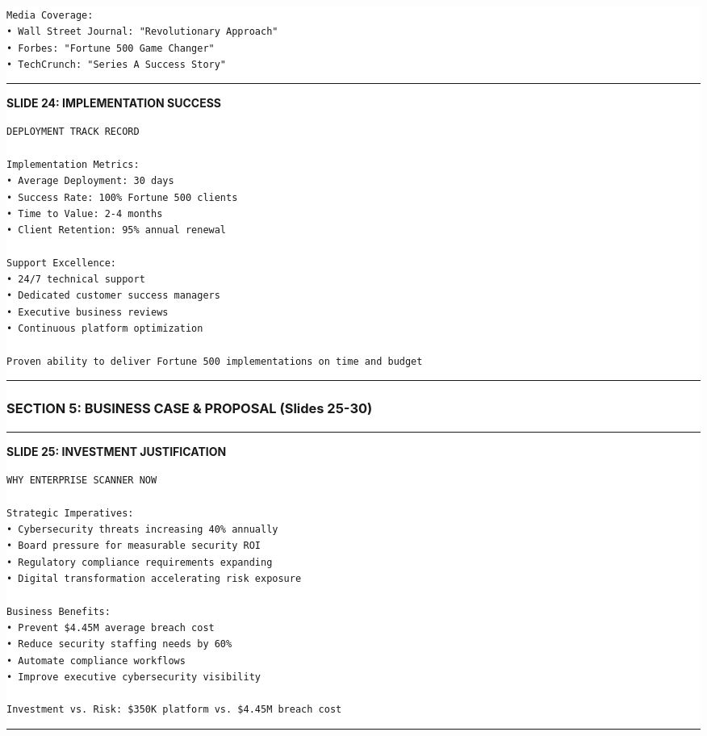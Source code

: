 ```
Media Coverage:
• Wall Street Journal: "Revolutionary Approach"
• Forbes: "Fortune 500 Game Changer"
• TechCrunch: "Series A Success Story"
```

---

**SLIDE 24: IMPLEMENTATION SUCCESS**
```
DEPLOYMENT TRACK RECORD

Implementation Metrics:
• Average Deployment: 30 days
• Success Rate: 100% Fortune 500 clients
• Time to Value: 2-4 months
• Client Retention: 95% annual renewal

Support Excellence:
• 24/7 technical support
• Dedicated customer success managers
• Executive business reviews
• Continuous platform optimization

Proven ability to deliver Fortune 500 implementations on time and budget
```

---

### **SECTION 5: BUSINESS CASE & PROPOSAL (Slides 25-30)**

---

**SLIDE 25: INVESTMENT JUSTIFICATION**
```
WHY ENTERPRISE SCANNER NOW

Strategic Imperatives:
• Cybersecurity threats increasing 40% annually
• Board pressure for measurable security ROI
• Regulatory compliance requirements expanding
• Digital transformation accelerating risk exposure

Business Benefits:
• Prevent $4.45M average breach cost
• Reduce security staffing needs by 60%
• Automate compliance workflows
• Improve executive cybersecurity visibility

Investment vs. Risk: $350K platform vs. $4.45M breach cost
```

---
